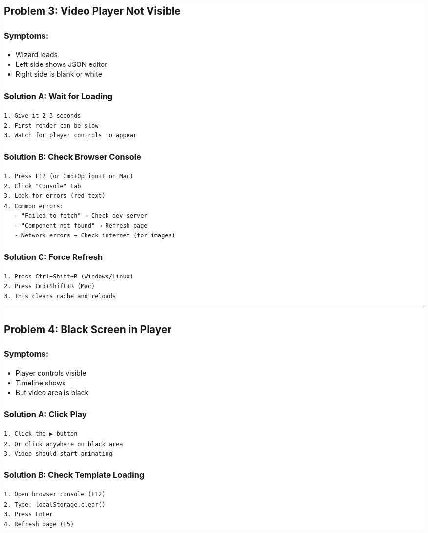 
## Problem 3: Video Player Not Visible

### Symptoms:
- Wizard loads
- Left side shows JSON editor
- Right side is blank or white

### Solution A: Wait for Loading
```
1. Give it 2-3 seconds
2. First render can be slow
3. Watch for player controls to appear
```

### Solution B: Check Browser Console
```
1. Press F12 (or Cmd+Option+I on Mac)
2. Click "Console" tab
3. Look for errors (red text)
4. Common errors:
   - "Failed to fetch" → Check dev server
   - "Component not found" → Refresh page
   - Network errors → Check internet (for images)
```

### Solution C: Force Refresh
```
1. Press Ctrl+Shift+R (Windows/Linux)
2. Press Cmd+Shift+R (Mac)
3. This clears cache and reloads
```

---

## Problem 4: Black Screen in Player

### Symptoms:
- Player controls visible
- Timeline shows
- But video area is black

### Solution A: Click Play
```
1. Click the ▶ button
2. Or click anywhere on black area
3. Video should start animating
```

### Solution B: Check Template Loading
```
1. Open browser console (F12)
2. Type: localStorage.clear()
3. Press Enter
4. Refresh page (F5)
```
